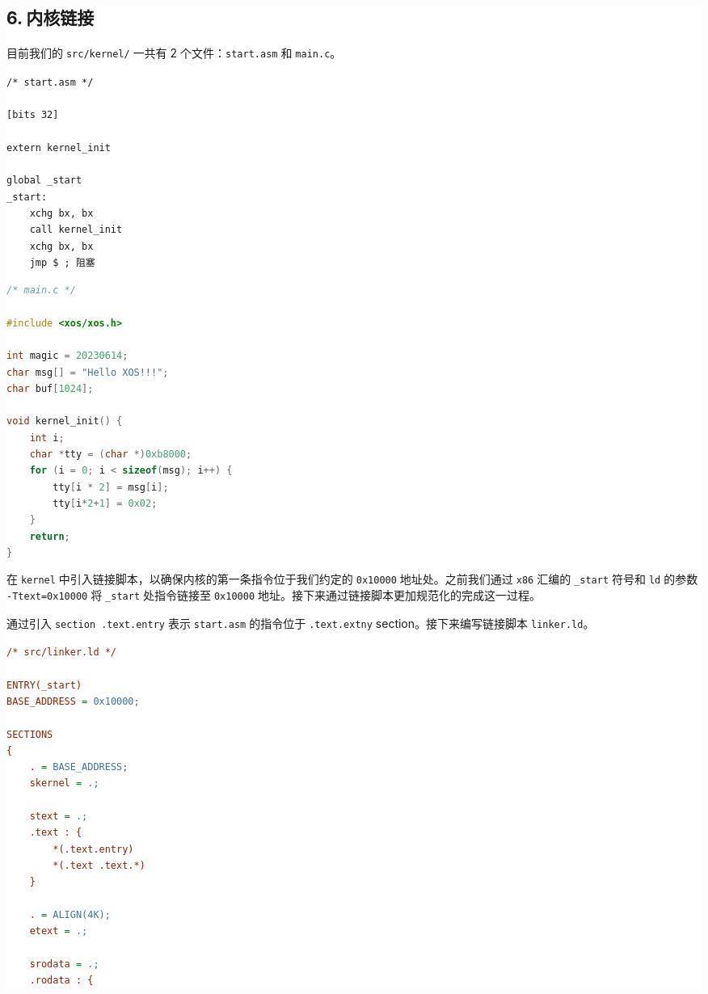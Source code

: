 ## 6. 内核链接

目前我们的 `src/kernel/` 一共有 2 个文件：`start.asm` 和 `main.c`。

```x86asm
/* start.asm */

[bits 32]

extern kernel_init

global _start
_start:
    xchg bx, bx
    call kernel_init
    xchg bx, bx
    jmp $ ; 阻塞
```

```c
/* main.c */

#include <xos/xos.h>

int magic = 20230614;
char msg[] = "Hello XOS!!!";
char buf[1024];

void kernel_init() {
    int i;
    char *tty = (char *)0xb8000;
    for (i = 0; i < sizeof(msg); i++) {
        tty[i * 2] = msg[i];
        tty[i*2+1] = 0x02;
    }
    return;
}
```

在 `kernel` 中引入链接脚本，以确保内核的第一条指令位于我们约定的 `0x10000` 地址处。之前我们通过 `x86` 汇编的 `_start` 符号和 `ld` 的参数 `-Ttext=0x10000` 将 `_start` 处指令链接至 `0x10000` 地址。接下来通过链接脚本更加规范化的完成这一过程。

通过引入 `section .text.entry` 表示 `start.asm` 的指令位于 `.text.extny` section。接下来编写链接脚本 `linker.ld`。

```ini
/* src/linker.ld */

ENTRY(_start)
BASE_ADDRESS = 0x10000;

SECTIONS
{
    . = BASE_ADDRESS;
    skernel = .;

    stext = .;
    .text : {
        *(.text.entry)
        *(.text .text.*)
    }

    . = ALIGN(4K);
    etext = .;

    srodata = .;
    .rodata : {
```